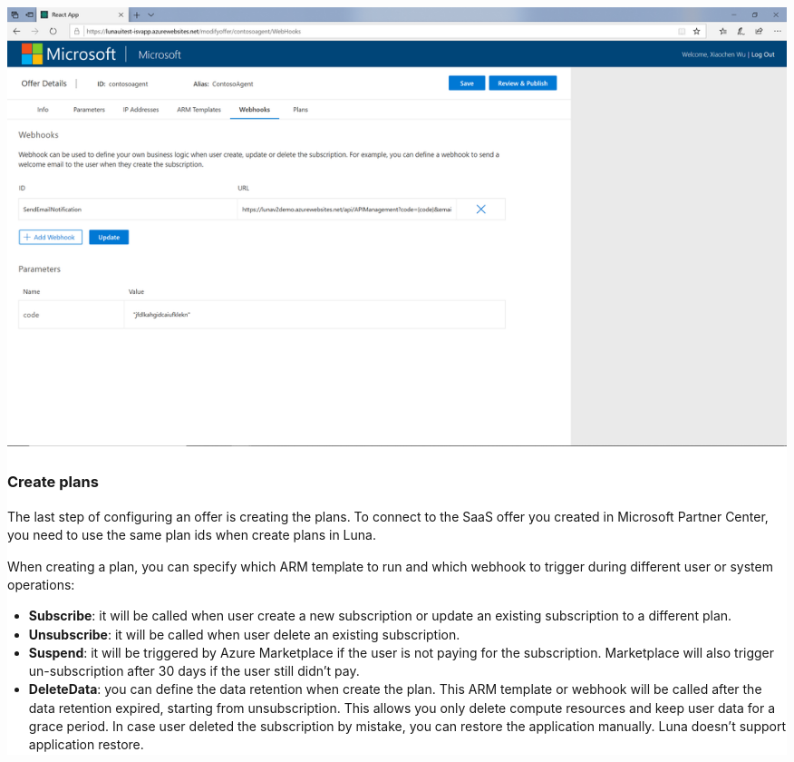 ![new offer](../images/lunav1//configure_and_manage_offer/luna_portal_webhooks.png)

### Create plans
The last step of configuring an offer is creating the plans. To connect to the SaaS offer you created in Microsoft Partner Center, you need to use the same plan ids when create plans in Luna. 

When creating a plan, you can specify which ARM template to run and which webhook to trigger during different user or system operations:
- **Subscribe**: it will be called when user create a new subscription or update an existing subscription to a different plan.
- **Unsubscribe**: it will be called when user delete an existing subscription.
- **Suspend**: it will be triggered by Azure Marketplace if the user is not paying for the subscription. Marketplace will also trigger un-subscription after 30 days if the user still didn’t pay.
- **DeleteData**: you can define the data retention when create the plan. This ARM template or webhook will be called after the data retention expired, starting from unsubscription. This allows you only delete compute resources and keep user data for a grace period. In case user deleted the subscription by mistake, you can restore the application manually. Luna doesn’t support application restore.
